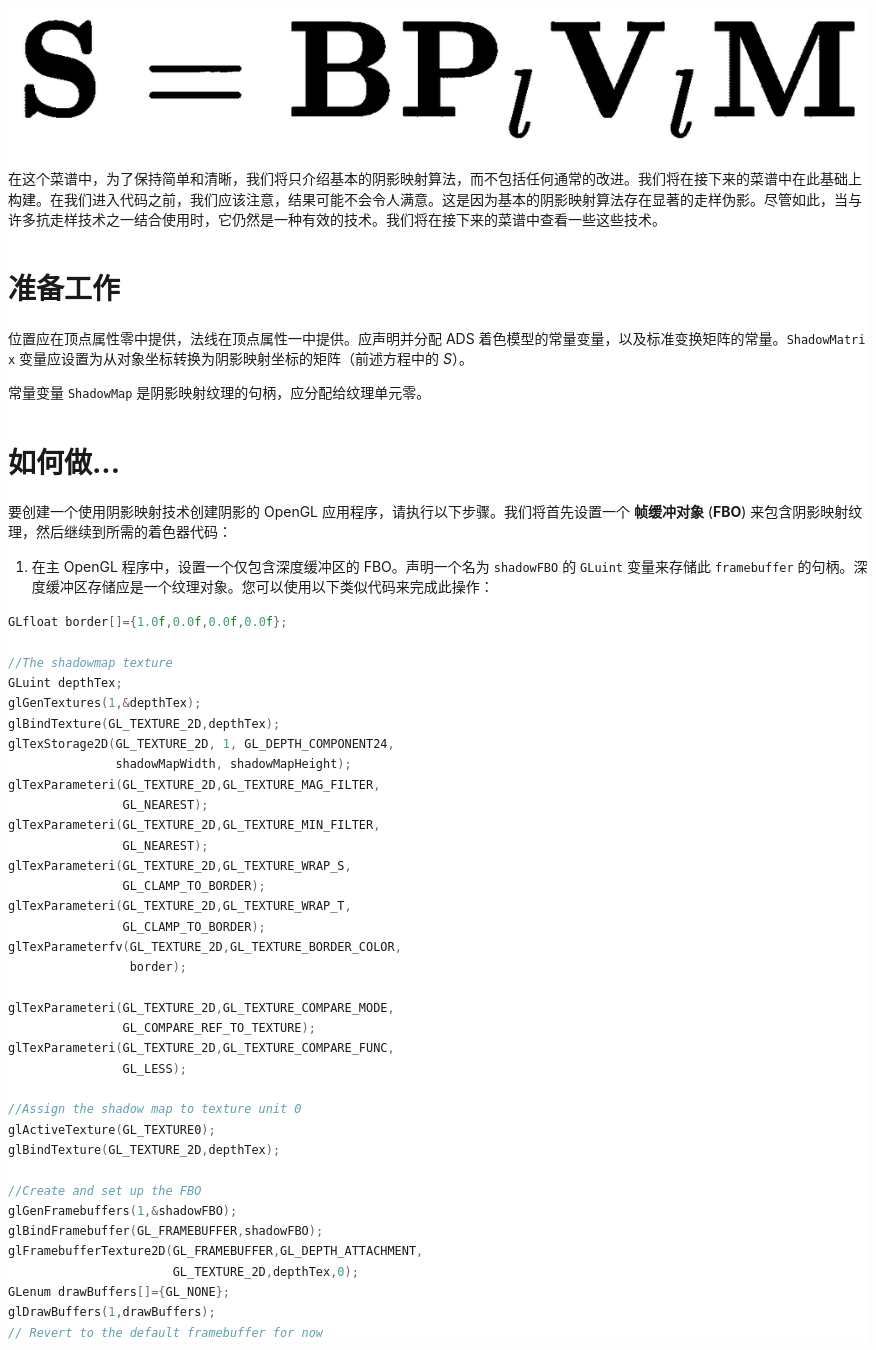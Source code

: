 ![图片](img/676b10b2-95f4-4f7c-a759-6d3249439466.png)

在这个菜谱中，为了保持简单和清晰，我们将只介绍基本的阴影映射算法，而不包括任何通常的改进。我们将在接下来的菜谱中在此基础上构建。在我们进入代码之前，我们应该注意，结果可能不会令人满意。这是因为基本的阴影映射算法存在显著的走样伪影。尽管如此，当与许多抗走样技术之一结合使用时，它仍然是一种有效的技术。我们将在接下来的菜谱中查看一些这些技术。

# 准备工作

位置应在顶点属性零中提供，法线在顶点属性一中提供。应声明并分配 ADS 着色模型的常量变量，以及标准变换矩阵的常量。`ShadowMatrix` 变量应设置为从对象坐标转换为阴影映射坐标的矩阵（前述方程中的 *S*）。

常量变量 `ShadowMap` 是阴影映射纹理的句柄，应分配给纹理单元零。

# 如何做...

要创建一个使用阴影映射技术创建阴影的 OpenGL 应用程序，请执行以下步骤。我们将首先设置一个 **帧缓冲对象** (**FBO**) 来包含阴影映射纹理，然后继续到所需的着色器代码：

1.  在主 OpenGL 程序中，设置一个仅包含深度缓冲区的 FBO。声明一个名为 `shadowFBO` 的 `GLuint` 变量来存储此 `framebuffer` 的句柄。深度缓冲区存储应是一个纹理对象。您可以使用以下类似代码来完成此操作：

```cpp
GLfloat border[]={1.0f,0.0f,0.0f,0.0f}; 

//The shadowmap texture 
GLuint depthTex; 
glGenTextures(1,&depthTex); 
glBindTexture(GL_TEXTURE_2D,depthTex); 
glTexStorage2D(GL_TEXTURE_2D, 1, GL_DEPTH_COMPONENT24, 
               shadowMapWidth, shadowMapHeight); 
glTexParameteri(GL_TEXTURE_2D,GL_TEXTURE_MAG_FILTER, 
                GL_NEAREST); 
glTexParameteri(GL_TEXTURE_2D,GL_TEXTURE_MIN_FILTER, 
                GL_NEAREST); 
glTexParameteri(GL_TEXTURE_2D,GL_TEXTURE_WRAP_S, 
                GL_CLAMP_TO_BORDER); 
glTexParameteri(GL_TEXTURE_2D,GL_TEXTURE_WRAP_T, 
                GL_CLAMP_TO_BORDER); 
glTexParameterfv(GL_TEXTURE_2D,GL_TEXTURE_BORDER_COLOR, 
                 border); 

glTexParameteri(GL_TEXTURE_2D,GL_TEXTURE_COMPARE_MODE, 
                GL_COMPARE_REF_TO_TEXTURE); 
glTexParameteri(GL_TEXTURE_2D,GL_TEXTURE_COMPARE_FUNC, 
                GL_LESS); 

//Assign the shadow map to texture unit 0 
glActiveTexture(GL_TEXTURE0); 
glBindTexture(GL_TEXTURE_2D,depthTex); 

//Create and set up the FBO 
glGenFramebuffers(1,&shadowFBO); 
glBindFramebuffer(GL_FRAMEBUFFER,shadowFBO); 
glFramebufferTexture2D(GL_FRAMEBUFFER,GL_DEPTH_ATTACHMENT, 
                       GL_TEXTURE_2D,depthTex,0); 
GLenum drawBuffers[]={GL_NONE}; 
glDrawBuffers(1,drawBuffers); 
// Revert to the default framebuffer for now 
```